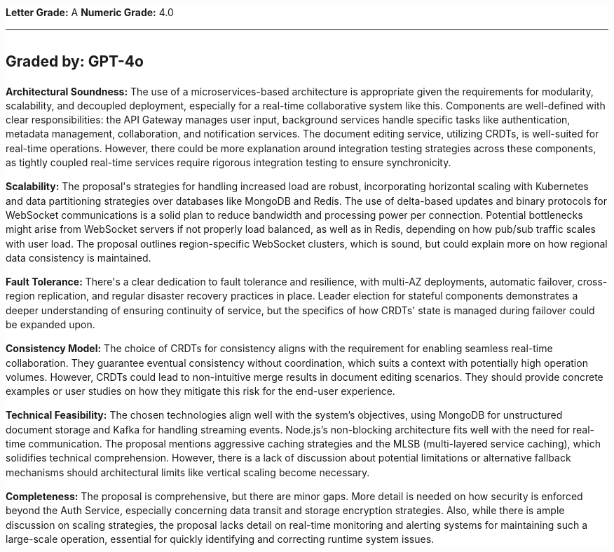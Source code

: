 **Letter Grade:** A
**Numeric Grade:** 4.0

---

## Graded by: GPT-4o

**Architectural Soundness:**
The use of a microservices-based architecture is appropriate given the requirements for modularity, scalability, and decoupled deployment, especially for a real-time collaborative system like this. Components are well-defined with clear responsibilities: the API Gateway manages user input, background services handle specific tasks like authentication, metadata management, collaboration, and notification services. The document editing service, utilizing CRDTs, is well-suited for real-time operations. However, there could be more explanation around integration testing strategies across these components, as tightly coupled real-time services require rigorous integration testing to ensure synchronicity.

**Scalability:**
The proposal's strategies for handling increased load are robust, incorporating horizontal scaling with Kubernetes and data partitioning strategies over databases like MongoDB and Redis. The use of delta-based updates and binary protocols for WebSocket communications is a solid plan to reduce bandwidth and processing power per connection. Potential bottlenecks might arise from WebSocket servers if not properly load balanced, as well as in Redis, depending on how pub/sub traffic scales with user load. The proposal outlines region-specific WebSocket clusters, which is sound, but could explain more on how regional data consistency is maintained.

**Fault Tolerance:**
There's a clear dedication to fault tolerance and resilience, with multi-AZ deployments, automatic failover, cross-region replication, and regular disaster recovery practices in place. Leader election for stateful components demonstrates a deeper understanding of ensuring continuity of service, but the specifics of how CRDTs' state is managed during failover could be expanded upon.

**Consistency Model:**
The choice of CRDTs for consistency aligns with the requirement for enabling seamless real-time collaboration. They guarantee eventual consistency without coordination, which suits a context with potentially high operation volumes. However, CRDTs could lead to non-intuitive merge results in document editing scenarios. They should provide concrete examples or user studies on how they mitigate this risk for the end-user experience.

**Technical Feasibility:**
The chosen technologies align well with the system’s objectives, using MongoDB for unstructured document storage and Kafka for handling streaming events. Node.js’s non-blocking architecture fits well with the need for real-time communication. The proposal mentions aggressive caching strategies and the MLSB (multi-layered service caching), which solidifies technical comprehension. However, there is a lack of discussion about potential limitations or alternative fallback mechanisms should architectural limits like vertical scaling become necessary.

**Completeness:**
The proposal is comprehensive, but there are minor gaps. More detail is needed on how security is enforced beyond the Auth Service, especially concerning data transit and storage encryption strategies. Also, while there is ample discussion on scaling strategies, the proposal lacks detail on real-time monitoring and alerting systems for maintaining such a large-scale operation, essential for quickly identifying and correcting runtime system issues.
